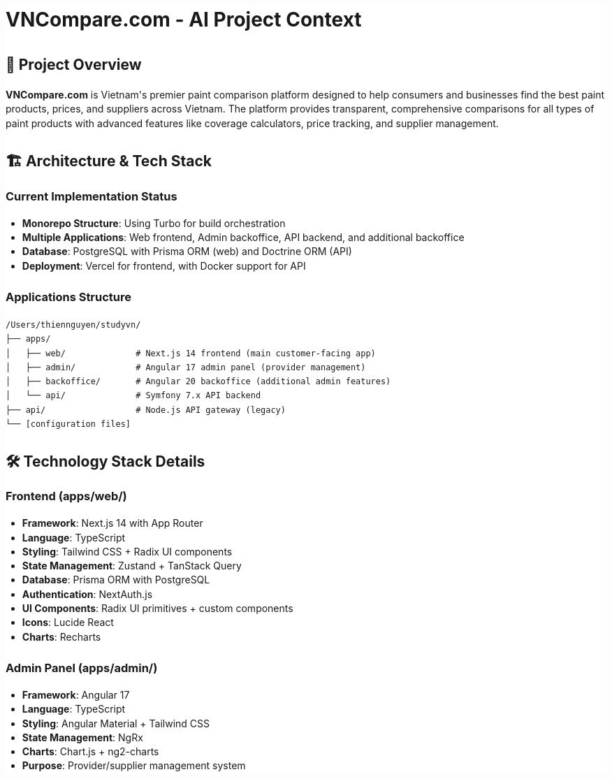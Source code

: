 # VNCompare.com - AI Project Context

## 🎯 Project Overview

**VNCompare.com** is Vietnam's premier paint comparison platform designed to help consumers and businesses find the best paint products, prices, and suppliers across Vietnam. The platform provides transparent, comprehensive comparisons for all types of paint products with advanced features like coverage calculators, price tracking, and supplier management.

## 🏗️ Architecture & Tech Stack

### Current Implementation Status
- **Monorepo Structure**: Using Turbo for build orchestration
- **Multiple Applications**: Web frontend, Admin backoffice, API backend, and additional backoffice
- **Database**: PostgreSQL with Prisma ORM (web) and Doctrine ORM (API)
- **Deployment**: Vercel for frontend, with Docker support for API

### Applications Structure
```
/Users/thiennguyen/studyvn/
├── apps/
│   ├── web/              # Next.js 14 frontend (main customer-facing app)
│   ├── admin/            # Angular 17 admin panel (provider management)
│   ├── backoffice/       # Angular 20 backoffice (additional admin features)
│   └── api/              # Symfony 7.x API backend
├── api/                  # Node.js API gateway (legacy)
└── [configuration files]
```

## 🛠️ Technology Stack Details

### Frontend (apps/web/)
- **Framework**: Next.js 14 with App Router
- **Language**: TypeScript
- **Styling**: Tailwind CSS + Radix UI components
- **State Management**: Zustand + TanStack Query
- **Database**: Prisma ORM with PostgreSQL
- **Authentication**: NextAuth.js
- **UI Components**: Radix UI primitives + custom components
- **Icons**: Lucide React
- **Charts**: Recharts

### Admin Panel (apps/admin/)
- **Framework**: Angular 17
- **Language**: TypeScript
- **Styling**: Angular Material + Tailwind CSS
- **State Management**: NgRx
- **Charts**: Chart.js + ng2-charts
- **Purpose**: Provider/supplier management system
